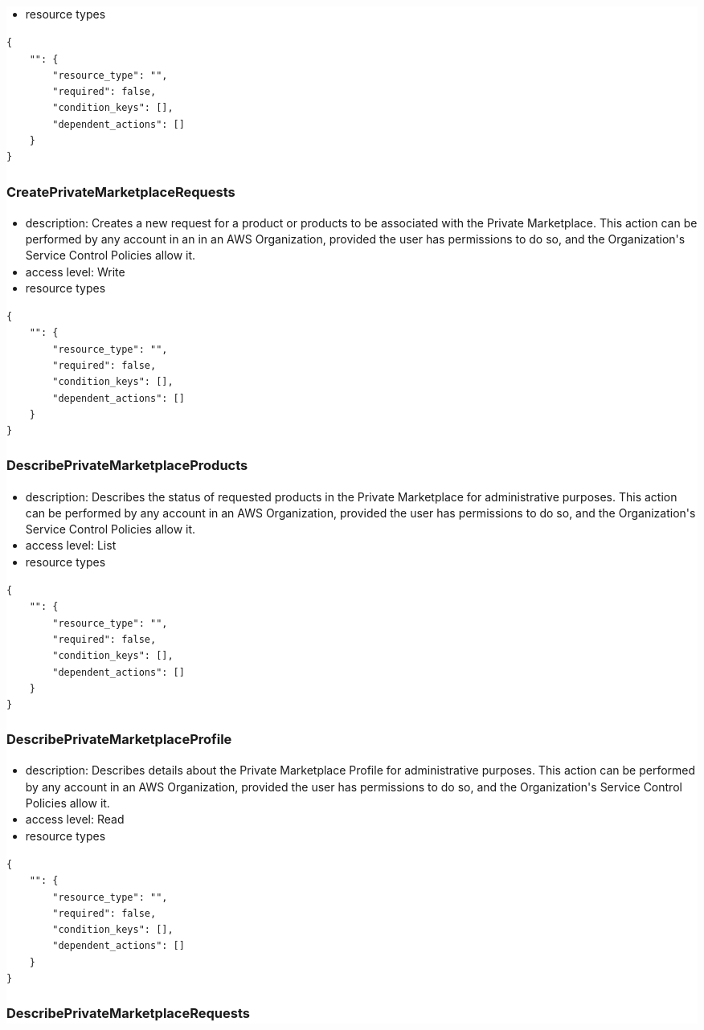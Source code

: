 - resource types
```
{
    "": {
        "resource_type": "",
        "required": false,
        "condition_keys": [],
        "dependent_actions": []
    }
}
```
### CreatePrivateMarketplaceRequests
- description: Creates a new request for a product or products to be associated with the Private Marketplace. This action can be performed by any account in an in an AWS Organization, provided the user has permissions to do so, and the Organization's Service Control Policies allow it.
- access level: Write
- resource types
```
{
    "": {
        "resource_type": "",
        "required": false,
        "condition_keys": [],
        "dependent_actions": []
    }
}
```
### DescribePrivateMarketplaceProducts
- description: Describes the status of requested products in the Private Marketplace for administrative purposes. This action can be performed by any account in an AWS Organization, provided the user has permissions to do so, and the Organization's Service Control Policies allow it.
- access level: List
- resource types
```
{
    "": {
        "resource_type": "",
        "required": false,
        "condition_keys": [],
        "dependent_actions": []
    }
}
```
### DescribePrivateMarketplaceProfile
- description: Describes details about the Private Marketplace Profile for administrative purposes. This action can be performed by any account in an AWS Organization, provided the user has permissions to do so, and the Organization's Service Control Policies allow it.
- access level: Read
- resource types
```
{
    "": {
        "resource_type": "",
        "required": false,
        "condition_keys": [],
        "dependent_actions": []
    }
}
```
### DescribePrivateMarketplaceRequests